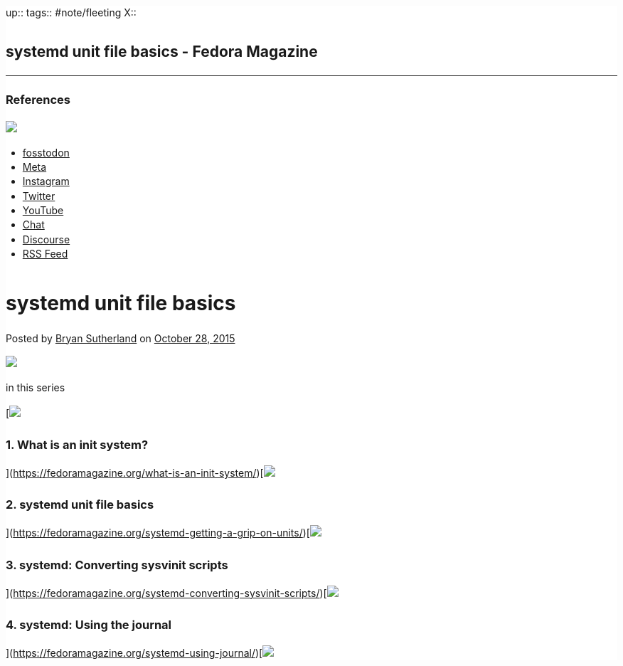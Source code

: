 up::
tags:: #note/fleeting 
X:: 

## systemd unit file basics - Fedora Magazine



---

### References
[![](https://fedoramagazine.org/wp-content/themes/fedoramagazine-1.15/images/fmag-ribbon.png)](https://fedoramagazine.org/)

- [fosstodon](https://fosstodon.org/@fedora)
- [Meta](https://www.facebook.com/TheFedoraProject)
- [Instagram](https://www.instagram.com/thefedoraproject)
- [Twitter](https://twitter.com/fedora)
- [YouTube](https://www.youtube.com/fedoraproject/videos)
- [Chat](https://chat.fedoraproject.org/)
- [Discourse](https://discussion.fedoraproject.org/)
- [RSS Feed](https://fedoramagazine.org/feed/ "						")

# systemd unit file basics

Posted by [Bryan Sutherland](https://fedoramagazine.org/author/iambryan/ "Posts by Bryan Sutherland") on [October 28, 2015](https://fedoramagazine.org/systemd-getting-a-grip-on-units/)

![](https://fedoramagazine.org/wp-content/uploads/2015/10/systemdpart2-945x400.jpg)

in this series

[![](https://fedoramagazine.org/wp-content/uploads/2015/09/systemdpart1.png)

### 1. What is an init system?

](https://fedoramagazine.org/what-is-an-init-system/)[![](https://fedoramagazine.org/wp-content/uploads/2015/10/systemdpart2.jpg)

### 2. systemd unit file basics

](https://fedoramagazine.org/systemd-getting-a-grip-on-units/)[![](https://fedoramagazine.org/wp-content/uploads/2015/10/systemd-part3.jpg)

### 3. systemd: Converting sysvinit scripts

](https://fedoramagazine.org/systemd-converting-sysvinit-scripts/)[![](https://fedoramagazine.org/wp-content/uploads/2015/11/systemd-part4.jpg)

### 4. systemd: Using the journal

](https://fedoramagazine.org/systemd-using-journal/)[![](https://fedoramagazine.org/wp-content/uploads/2015/11/systemd-maskingunits.jpg)
